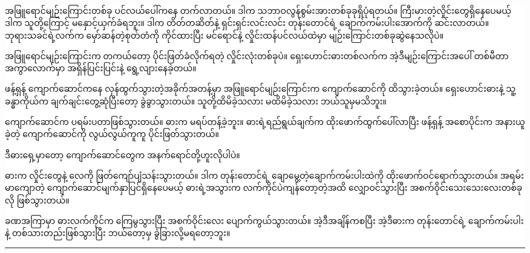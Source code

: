 အဖြူရောင်မျဉ်းကြောင်းတစ်ခု ပင်လယ်ပေါ်ကနေ တက်လာတယ်။ ဒါက သဘာဝလွန်စွမ်းအားတစ်ခုခုရှိပုံရတယ်။ ကြီးမားတဲ့လှိုင်းတွေရှိနေပေမယ့် ဒါက သူတို့ကြောင့် မနှောင့်ယှက်ခံရဘူး။ ဒါက တိတ်တဆိတ်နဲ့ ရှင်းရှင်းလင်းလင်း တုန်းတောင်ရဲ့ ချောက်ကမ်းပါးအောက်ကို ဆင်းလာတယ်။ ဘုရားသခင်ရဲ့လက်က မှော်ဆန်တဲ့စုတ်တံကို ကိုင်ထားပြီး မင်ရောင်နဲ့ လှိုင်းထန်ပင်လယ်ထဲမှာ မျဉ်းကြောင်းတစ်ခုဆွဲနေသလိုပဲ။

အဖြူရောင်မျဉ်းကြောင်းက တကယ်တော့ ပိုင်းဖြတ်ခံလိုက်ရတဲ့ လှိုင်းလုံးတစ်ခုပဲ။ ရှေးဟောင်းဓားတစ်လက်က အဲ့ဒီမျဉ်းကြောင်းအပေါ် တစ်မီတာအကွာလောက်မှာ အရှိန်ပြင်းပြင်းနဲ့ ရွေ့လျားနေခဲ့တယ်။

ဖန့်ရှန့် ကျောက်ဆောင်ကနေ လှန်ထွက်သွားတဲ့အခိုက်အတန့်မှာ အဖြူရောင်မျဉ်းကြောင်းက ကျောက်ဆောင်ကို ထိသွားခဲ့တယ်။ ရှေးဟောင်းဓားနဲ့ သူ့ခန္ဓာကိုယ်က ချက်ချင်းတွေ့ဆုံပြီးတော့ ခွဲခွာသွားတယ်။ သူတို့ထိမိခဲ့သလား မထိမိခဲ့သလား ဘယ်သူမှမသိဘူး။

ကျောက်ဆောင်က ပရမ်းပတာဖြစ်သွားတယ်။ ဓားက မရပ်တန့်ခဲ့ဘူး။ ဓားရဲ့ရည်ရွယ်ချက်က ထိုးဖောက်ထွက်ပေါ်လာပြီး ဖန့်ရှန့် အစောပိုင်းက အနားယူခဲ့တဲ့ ကျောက်ဆောင်ကို လွယ်လွယ်ကူကူ ပိုင်းဖြတ်သွားတယ်။

ဒီဓားရှေ့မှာတော့ ကျောက်ဆောင်တွေက အနက်ရောင်တို့ဟူးလိုပါပဲ။

ဓားက လှိုင်းတွေနဲ့ လေကို ဖြတ်ကျော်ပျံသန်းသွားတယ်။ ဒါက တုန်းတောင်ရဲ့ ချောမွေ့တဲ့ချောက်ကမ်းပါးထဲကို ထိုးဖောက်ဝင်ရောက်သွားတယ်။ အရမ်းမာကျောတဲ့ ကျောက်ဆောင်မျက်နှာပြင်ရှိနေပေမယ့် ဓားရဲ့အသွားက လက်ကိုင်ပဲကျန်တော့တဲ့အထိ လျှောဝင်သွားပြီး အစက်ဝိုင်းသေးသေးလေးတစ်ခုလို ဖြစ်သွားတယ်။

ခဏအကြာမှာ ဓားလက်ကိုင်က ကြေမွသွားပြီး အစက်ဝိုင်းလေး ပျောက်ကွယ်သွားတယ်။ အဲ့ဒီအချိန်ကစပြီး အဲ့ဒီဓားက တုန်းတောင်ရဲ့ ချောက်ကမ်းပါးနဲ့ တစ်သားတည်းဖြစ်သွားပြီး ဘယ်တော့မှ ခွဲခြားလို့မရတော့ဘူး။

---
